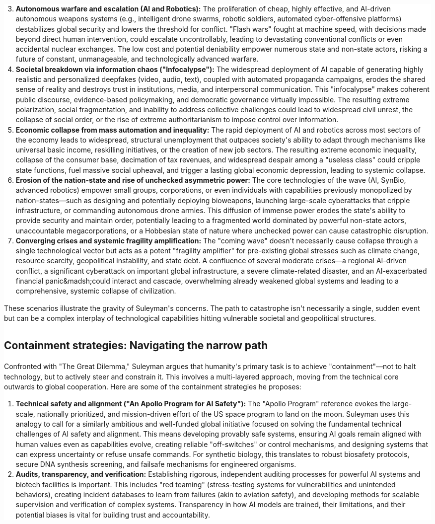 3. **Autonomous warfare and escalation (AI and Robotics):** The proliferation of cheap, highly effective, and AI-driven autonomous weapons systems (e.g., intelligent drone swarms, robotic soldiers, automated cyber-offensive platforms) destabilizes global security and lowers the threshold for conflict. "Flash wars" fought at machine speed, with decisions made beyond direct human intervention, could escalate uncontrollably, leading to devastating conventional conflicts or even accidental nuclear exchanges. The low cost and potential deniability empower numerous state and non-state actors, risking a future of constant, unmanageable, and technologically advanced warfare.  
4. **Societal breakdown via information chaos ("Infocalypse"):** The widespread deployment of AI capable of generating highly realistic and personalized deepfakes (video, audio, text), coupled with automated propaganda campaigns, erodes the shared sense of reality and destroys trust in institutions, media, and interpersonal communication. This "infocalypse" makes coherent public discourse, evidence-based policymaking, and democratic governance virtually impossible. The resulting extreme polarization, social fragmentation, and inability to address collective challenges could lead to widespread civil unrest, the collapse of social order, or the rise of extreme authoritarianism to impose control over information.  
5. **Economic collapse from mass automation and inequality:** The rapid deployment of AI and robotics across most sectors of the economy leads to widespread, structural unemployment that outpaces society's ability to adapt through mechanisms like universal basic income, reskilling initiatives, or the creation of new job sectors. The resulting extreme economic inequality, collapse of the consumer base, decimation of tax revenues, and widespread despair among a "useless class" could cripple state functions, fuel massive social upheaval, and trigger a lasting global economic depression, leading to systemic collapse.  
6. **Erosion of the nation-state and rise of unchecked asymmetric power:** The core technologies of the wave (AI, SynBio, advanced robotics) empower small groups, corporations, or even individuals with capabilities previously monopolized by nation-states&mdash;such as designing and potentially deploying bioweapons, launching large-scale cyberattacks that cripple infrastructure, or commanding autonomous drone armies. This diffusion of immense power erodes the state's ability to provide security and maintain order, potentially leading to a fragmented world dominated by powerful non-state actors, unaccountable megacorporations, or a Hobbesian state of nature where unchecked power can cause catastrophic disruption.  
7. **Converging crises and systemic fragility amplification:** The "coming wave" doesn't necessarily cause collapse through a single technological vector but acts as a potent "fragility amplifier" for pre-existing global stresses such as climate change, resource scarcity, geopolitical instability, and state debt. A confluence of several moderate crises&mdash;a regional AI-driven conflict, a significant cyberattack on important global infrastructure, a severe climate-related disaster, and an AI-exacerbated financial panic&madsh;could interact and cascade, overwhelming already weakened global systems and leading to a comprehensive, systemic collapse of civilization.

These scenarios illustrate the gravity of Suleyman's concerns. The path to catastrophe isn't necessarily a single, sudden event but can be a complex interplay of technological capabilities hitting vulnerable societal and geopolitical structures.

## Containment strategies: Navigating the narrow path

Confronted with "The Great Dilemma," Suleyman argues that humanity's primary task is to achieve "containment"&mdash;not to halt technology, but to actively steer and constrain it. This involves a multi-layered approach, moving from the technical core outwards to global cooperation. Here are some of the containment strategies he proposes:

1. **Technical safety and alignment ("An Apollo Program for AI Safety"):** The "Apollo Program" reference evokes the large-scale, nationally prioritized, and mission-driven effort of the US space program to land on the moon. Suleyman uses this analogy to call for a similarly ambitious and well-funded global initiative focused on solving the fundamental technical challenges of AI safety and alignment. This means developing provably safe systems, ensuring AI goals remain aligned with human values even as capabilities evolve, creating reliable "off-switches" or control mechanisms, and designing systems that can express uncertainty or refuse unsafe commands. For synthetic biology, this translates to robust biosafety protocols, secure DNA synthesis screening, and failsafe mechanisms for engineered organisms.  
2. **Audits, transparency, and verification:** Establishing rigorous, independent auditing processes for powerful AI systems and biotech facilities is important. This includes "red teaming" (stress-testing systems for vulnerabilities and unintended behaviors), creating incident databases to learn from failures (akin to aviation safety), and developing methods for scalable supervision and verification of complex systems. Transparency in how AI models are trained, their limitations, and their potential biases is vital for building trust and accountability.  